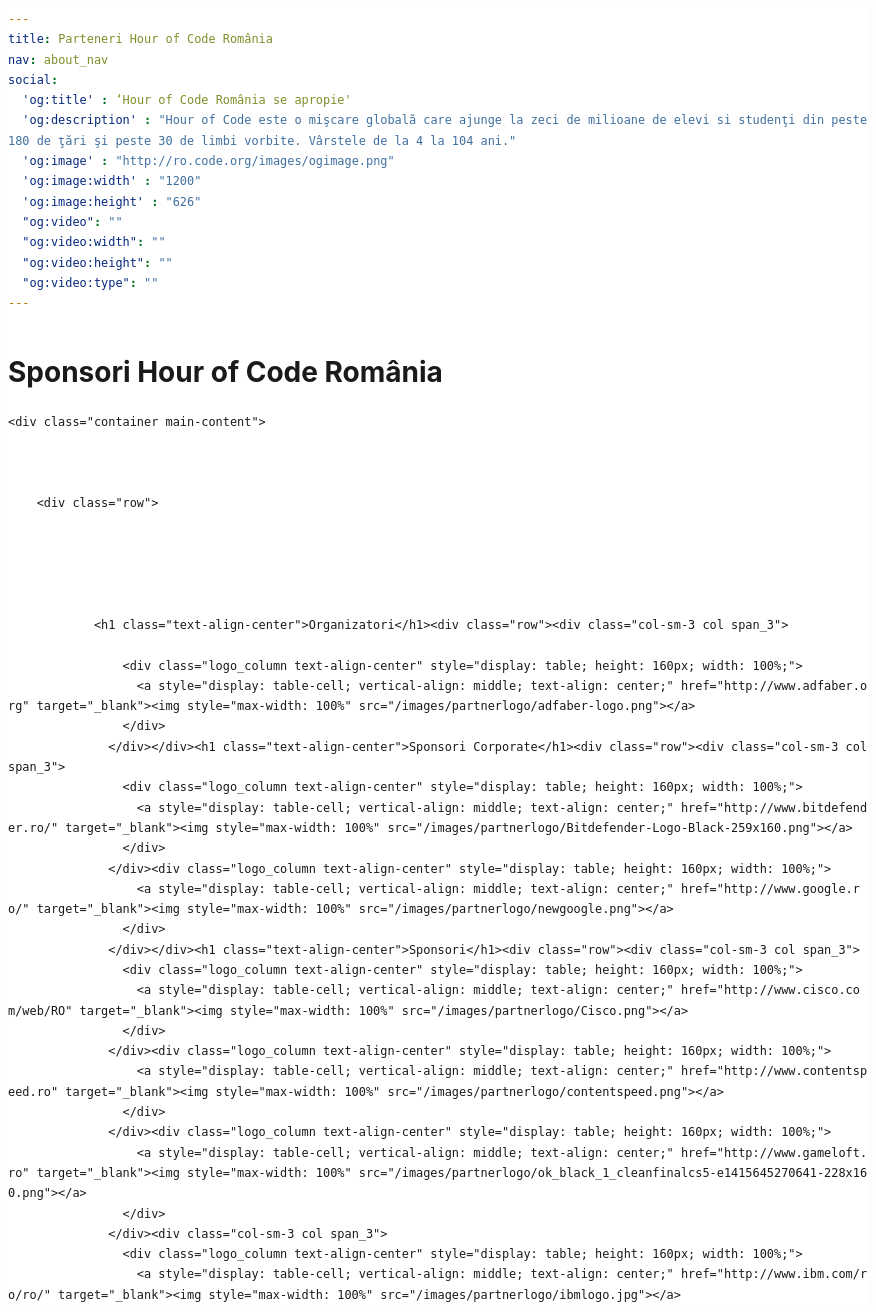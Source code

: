 ```yaml
---
title: Parteneri Hour of Code România
nav: about_nav
social:
  'og:title' : ‘Hour of Code România se apropie'
  'og:description' : "Hour of Code este o mişcare globală care ajunge la zeci de milioane de elevi si studenţi din peste 180 de ţări şi peste 30 de limbi vorbite. Vârstele de la 4 la 104 ani."
  'og:image' : "http://ro.code.org/images/ogimage.png"
  'og:image:width' : "1200"
  'og:image:height' : "626"
  "og:video": ""
  "og:video:width": ""
  "og:video:height": ""
  "og:video:type": ""
---
```


# Sponsori Hour of Code România

<div class="container-wrap">



	<div class="container main-content">



		<div class="row">



			

				<h1 class="text-align-center">Organizatori</h1><div class="row"><div class="col-sm-3 col span_3">
                    
                    <div class="logo_column text-align-center" style="display: table; height: 160px; width: 100%;">
                      <a style="display: table-cell; vertical-align: middle; text-align: center;" href="http://www.adfaber.org" target="_blank"><img style="max-width: 100%" src="/images/partnerlogo/adfaber-logo.png"></a>
                    </div>
                  </div></div><h1 class="text-align-center">Sponsori Corporate</h1><div class="row"><div class="col-sm-3 col span_3">
                    <div class="logo_column text-align-center" style="display: table; height: 160px; width: 100%;">
                      <a style="display: table-cell; vertical-align: middle; text-align: center;" href="http://www.bitdefender.ro/" target="_blank"><img style="max-width: 100%" src="/images/partnerlogo/Bitdefender-Logo-Black-259x160.png"></a>
                    </div>
                  </div><div class="logo_column text-align-center" style="display: table; height: 160px; width: 100%;">
                      <a style="display: table-cell; vertical-align: middle; text-align: center;" href="http://www.google.ro/" target="_blank"><img style="max-width: 100%" src="/images/partnerlogo/newgoogle.png"></a>
                    </div>
                  </div></div><h1 class="text-align-center">Sponsori</h1><div class="row"><div class="col-sm-3 col span_3">
                    <div class="logo_column text-align-center" style="display: table; height: 160px; width: 100%;">
                      <a style="display: table-cell; vertical-align: middle; text-align: center;" href="http://www.cisco.com/web/RO" target="_blank"><img style="max-width: 100%" src="/images/partnerlogo/Cisco.png"></a>
                    </div>
                  </div><div class="logo_column text-align-center" style="display: table; height: 160px; width: 100%;">
                      <a style="display: table-cell; vertical-align: middle; text-align: center;" href="http://www.contentspeed.ro" target="_blank"><img style="max-width: 100%" src="/images/partnerlogo/contentspeed.png"></a>
                    </div>
                  </div><div class="logo_column text-align-center" style="display: table; height: 160px; width: 100%;">
                      <a style="display: table-cell; vertical-align: middle; text-align: center;" href="http://www.gameloft.ro" target="_blank"><img style="max-width: 100%" src="/images/partnerlogo/ok_black_1_cleanfinalcs5-e1415645270641-228x160.png"></a>
                    </div>
                  </div><div class="col-sm-3 col span_3">
                    <div class="logo_column text-align-center" style="display: table; height: 160px; width: 100%;">
                      <a style="display: table-cell; vertical-align: middle; text-align: center;" href="http://www.ibm.com/ro/ro/" target="_blank"><img style="max-width: 100%" src="/images/partnerlogo/ibmlogo.jpg"></a>
